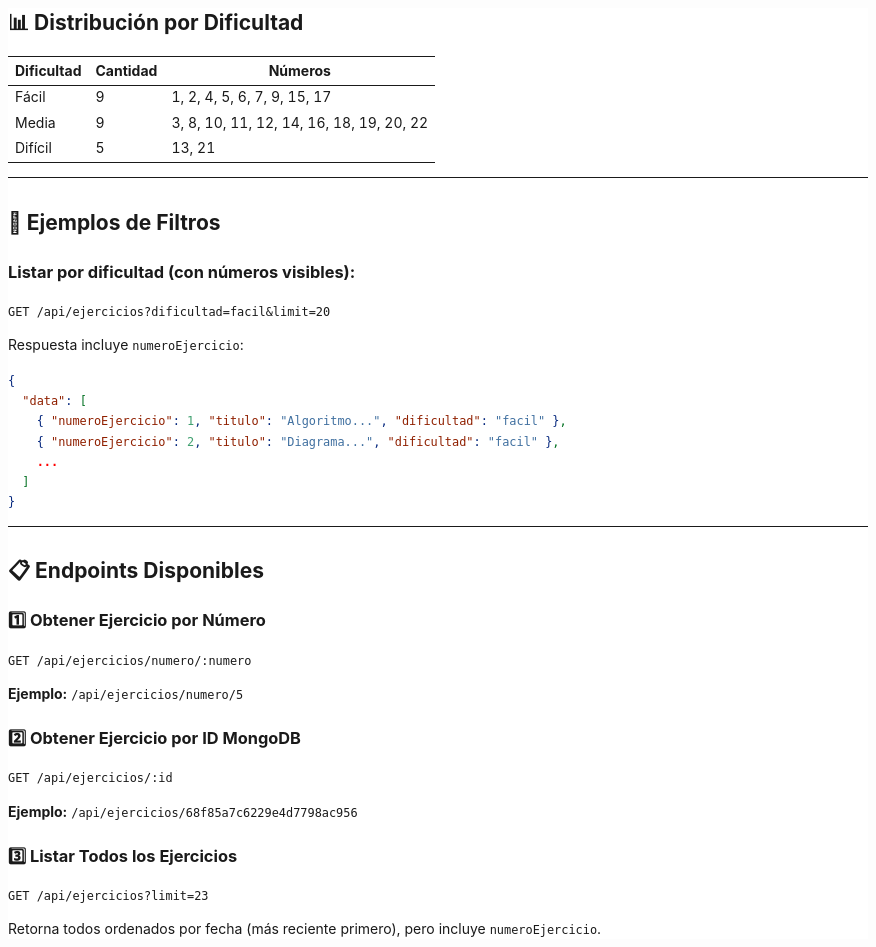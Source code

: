 
## 📊 Distribución por Dificultad

| Dificultad | Cantidad | Números |
|------------|----------|---------|
| Fácil      | 9        | 1, 2, 4, 5, 6, 7, 9, 15, 17 |
| Media      | 9        | 3, 8, 10, 11, 12, 14, 16, 18, 19, 20, 22 |
| Difícil    | 5        | 13, 21 |

---

## 🧪 Ejemplos de Filtros

### Listar por dificultad (con números visibles):
```
GET /api/ejercicios?dificultad=facil&limit=20
```

Respuesta incluye `numeroEjercicio`:
```json
{
  "data": [
    { "numeroEjercicio": 1, "titulo": "Algoritmo...", "dificultad": "facil" },
    { "numeroEjercicio": 2, "titulo": "Diagrama...", "dificultad": "facil" },
    ...
  ]
}
```

---

## 📋 Endpoints Disponibles

### 1️⃣ Obtener Ejercicio por Número
```
GET /api/ejercicios/numero/:numero
```
**Ejemplo:** `/api/ejercicios/numero/5`

### 2️⃣ Obtener Ejercicio por ID MongoDB
```
GET /api/ejercicios/:id
```
**Ejemplo:** `/api/ejercicios/68f85a7c6229e4d7798ac956`

### 3️⃣ Listar Todos los Ejercicios
```
GET /api/ejercicios?limit=23
```
Retorna todos ordenados por fecha (más reciente primero), pero incluye `numeroEjercicio`.
